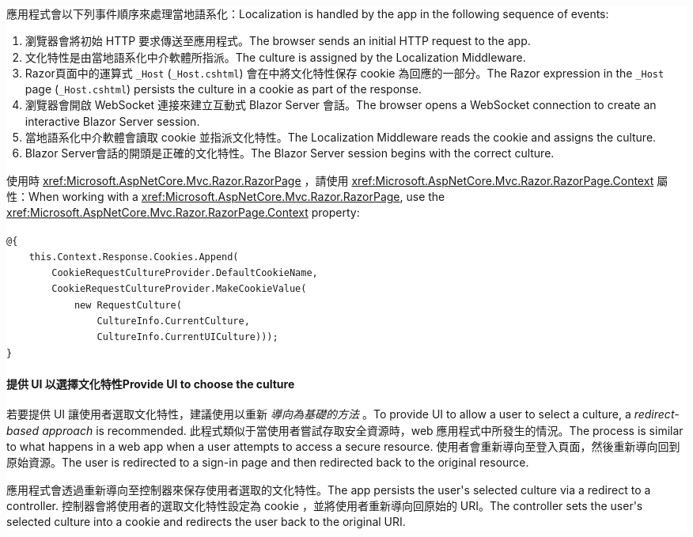 <span data-ttu-id="a12c1-154">應用程式會以下列事件順序來處理當地語系化：</span><span class="sxs-lookup"><span data-stu-id="a12c1-154">Localization is handled by the app in the following sequence of events:</span></span>

1. <span data-ttu-id="a12c1-155">瀏覽器會將初始 HTTP 要求傳送至應用程式。</span><span class="sxs-lookup"><span data-stu-id="a12c1-155">The browser sends an initial HTTP request to the app.</span></span>
1. <span data-ttu-id="a12c1-156">文化特性是由當地語系化中介軟體所指派。</span><span class="sxs-lookup"><span data-stu-id="a12c1-156">The culture is assigned by the Localization Middleware.</span></span>
1. <span data-ttu-id="a12c1-157">Razor頁面中的運算式 `_Host` (`_Host.cshtml`) 會在中將文化特性保存 cookie 為回應的一部分。</span><span class="sxs-lookup"><span data-stu-id="a12c1-157">The Razor expression in the `_Host` page (`_Host.cshtml`) persists the culture in a cookie as part of the response.</span></span>
1. <span data-ttu-id="a12c1-158">瀏覽器會開啟 WebSocket 連接來建立互動式 Blazor Server 會話。</span><span class="sxs-lookup"><span data-stu-id="a12c1-158">The browser opens a WebSocket connection to create an interactive Blazor Server session.</span></span>
1. <span data-ttu-id="a12c1-159">當地語系化中介軟體會讀取 cookie 並指派文化特性。</span><span class="sxs-lookup"><span data-stu-id="a12c1-159">The Localization Middleware reads the cookie and assigns the culture.</span></span>
1. <span data-ttu-id="a12c1-160">Blazor Server會話的開頭是正確的文化特性。</span><span class="sxs-lookup"><span data-stu-id="a12c1-160">The Blazor Server session begins with the correct culture.</span></span>

<span data-ttu-id="a12c1-161">使用時 <xref:Microsoft.AspNetCore.Mvc.Razor.RazorPage> ，請使用 <xref:Microsoft.AspNetCore.Mvc.Razor.RazorPage.Context> 屬性：</span><span class="sxs-lookup"><span data-stu-id="a12c1-161">When working with a <xref:Microsoft.AspNetCore.Mvc.Razor.RazorPage>, use the <xref:Microsoft.AspNetCore.Mvc.Razor.RazorPage.Context> property:</span></span>

```razor
@{
    this.Context.Response.Cookies.Append(
        CookieRequestCultureProvider.DefaultCookieName,
        CookieRequestCultureProvider.MakeCookieValue(
            new RequestCulture(
                CultureInfo.CurrentCulture,
                CultureInfo.CurrentUICulture)));
}
```

#### <a name="provide-ui-to-choose-the-culture"></a><span data-ttu-id="a12c1-162">提供 UI 以選擇文化特性</span><span class="sxs-lookup"><span data-stu-id="a12c1-162">Provide UI to choose the culture</span></span>

<span data-ttu-id="a12c1-163">若要提供 UI 讓使用者選取文化特性，建議使用以重新 *導向為基礎的方法* 。</span><span class="sxs-lookup"><span data-stu-id="a12c1-163">To provide UI to allow a user to select a culture, a *redirect-based approach* is recommended.</span></span> <span data-ttu-id="a12c1-164">此程式類似于當使用者嘗試存取安全資源時，web 應用程式中所發生的情況。</span><span class="sxs-lookup"><span data-stu-id="a12c1-164">The process is similar to what happens in a web app when a user attempts to access a secure resource.</span></span> <span data-ttu-id="a12c1-165">使用者會重新導向至登入頁面，然後重新導向回到原始資源。</span><span class="sxs-lookup"><span data-stu-id="a12c1-165">The user is redirected to a sign-in page and then redirected back to the original resource.</span></span> 

<span data-ttu-id="a12c1-166">應用程式會透過重新導向至控制器來保存使用者選取的文化特性。</span><span class="sxs-lookup"><span data-stu-id="a12c1-166">The app persists the user's selected culture via a redirect to a controller.</span></span> <span data-ttu-id="a12c1-167">控制器會將使用者的選取文化特性設定為 cookie ，並將使用者重新導向回原始的 URI。</span><span class="sxs-lookup"><span data-stu-id="a12c1-167">The controller sets the user's selected culture into a cookie and redirects the user back to the original URI.</span></span>
